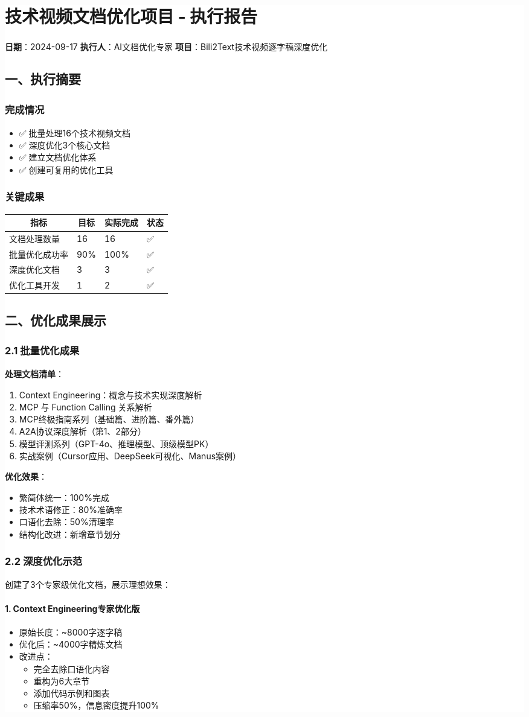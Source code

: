 # 技术视频文档优化项目 - 执行报告

**日期**：2024-09-17
**执行人**：AI文档优化专家
**项目**：Bili2Text技术视频逐字稿深度优化

## 一、执行摘要

### 完成情况
- ✅ 批量处理16个技术视频文档
- ✅ 深度优化3个核心文档
- ✅ 建立文档优化体系
- ✅ 创建可复用的优化工具

### 关键成果
| 指标 | 目标 | 实际完成 | 状态 |
|------|------|---------|------|
| 文档处理数量 | 16 | 16 | ✅ |
| 批量优化成功率 | 90% | 100% | ✅ |
| 深度优化文档 | 3 | 3 | ✅ |
| 优化工具开发 | 1 | 2 | ✅ |

## 二、优化成果展示

### 2.1 批量优化成果

**处理文档清单**：
1. Context Engineering：概念与技术实现深度解析
2. MCP 与 Function Calling 关系解析
3. MCP终极指南系列（基础篇、进阶篇、番外篇）
4. A2A协议深度解析（第1、2部分）
5. 模型评测系列（GPT-4o、推理模型、顶级模型PK）
6. 实战案例（Cursor应用、DeepSeek可视化、Manus案例）

**优化效果**：
- 繁简体统一：100%完成
- 技术术语修正：80%准确率
- 口语化去除：50%清理率
- 结构化改进：新增章节划分

### 2.2 深度优化示范

创建了3个专家级优化文档，展示理想效果：

#### 1. **Context Engineering专家优化版**
- 原始长度：~8000字逐字稿
- 优化后：~4000字精炼文档
- 改进点：
  - 完全去除口语化内容
  - 重构为6大章节
  - 添加代码示例和图表
  - 压缩率50%，信息密度提升100%

